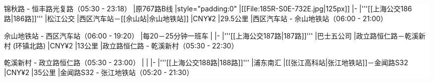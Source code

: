 锦秋路 - 恒丰路光复路（05:30 - 23:18）
|原767路B线
|style="padding:0" |[[File:185R-S0E-732E.jpg|125px]]
|-
|'''[[上海公交186路|186路]]'''
|松江公交
|西区汽车站－[[佘山站|佘山地铁站]]
|CNY¥2
|29.5公里
|西区汽车站 - 佘山地铁站（06:00 - 21:00）

佘山地铁站 - 西区汽车站（06:00 - 19:20）
|每20－25分钟一班车
|
|-
|'''[[上海公交187路|187路]]'''
|巴士五公司
|政立路恒仁路－乾溪新村 (环镇北路)
|CNY¥2
|13公里
|政立路恒仁路 - 乾溪新村（05:30 - 22:30）

乾溪新村 - 政立路恒仁路（05:30 - 23:00）
|
|
|-
|'''[[上海公交188路|188路]]'''
|浦东南汇
|[[张江高科站|张江地铁站]]－金闻路S32
|CNY¥2
|35公里
|金闻路S32 - 张江地铁站（05:20 - 21:30）
